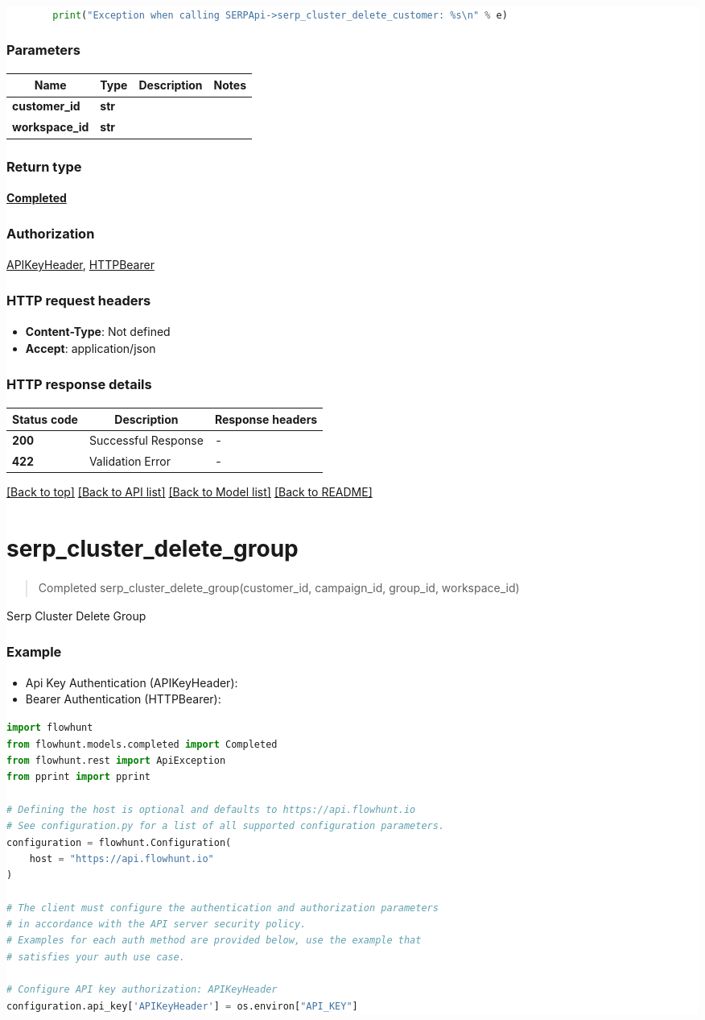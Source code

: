 ```python
        print("Exception when calling SERPApi->serp_cluster_delete_customer: %s\n" % e)
```



### Parameters


Name | Type | Description  | Notes
------------- | ------------- | ------------- | -------------
 **customer_id** | **str**|  | 
 **workspace_id** | **str**|  | 

### Return type

[**Completed**](Completed.md)

### Authorization

[APIKeyHeader](../README.md#APIKeyHeader), [HTTPBearer](../README.md#HTTPBearer)

### HTTP request headers

 - **Content-Type**: Not defined
 - **Accept**: application/json

### HTTP response details

| Status code | Description | Response headers |
|-------------|-------------|------------------|
**200** | Successful Response |  -  |
**422** | Validation Error |  -  |

[[Back to top]](#) [[Back to API list]](../README.md#documentation-for-api-endpoints) [[Back to Model list]](../README.md#documentation-for-models) [[Back to README]](../README.md)

# **serp_cluster_delete_group**
> Completed serp_cluster_delete_group(customer_id, campaign_id, group_id, workspace_id)

Serp Cluster Delete Group

### Example

* Api Key Authentication (APIKeyHeader):
* Bearer Authentication (HTTPBearer):

```python
import flowhunt
from flowhunt.models.completed import Completed
from flowhunt.rest import ApiException
from pprint import pprint

# Defining the host is optional and defaults to https://api.flowhunt.io
# See configuration.py for a list of all supported configuration parameters.
configuration = flowhunt.Configuration(
    host = "https://api.flowhunt.io"
)

# The client must configure the authentication and authorization parameters
# in accordance with the API server security policy.
# Examples for each auth method are provided below, use the example that
# satisfies your auth use case.

# Configure API key authorization: APIKeyHeader
configuration.api_key['APIKeyHeader'] = os.environ["API_KEY"]

```